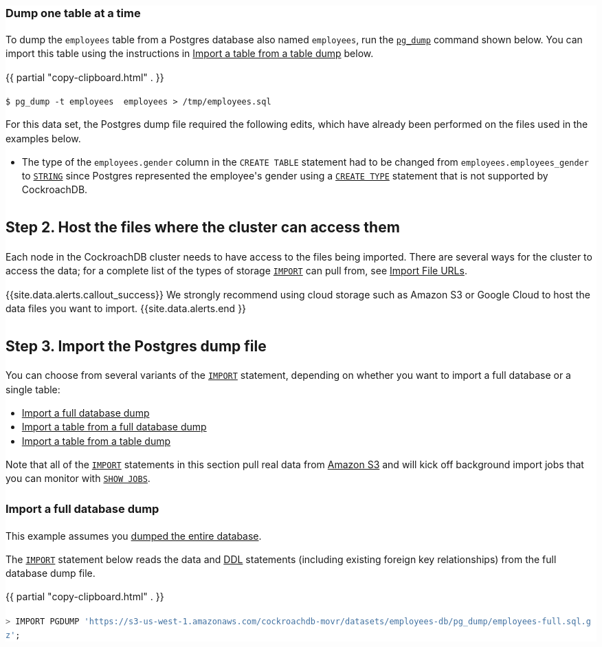 ### Dump one table at a time

To dump the `employees` table from a Postgres database also named `employees`, run the [`pg_dump`][pgdump] command shown below.  You can import this table using the instructions in [Import a table from a table dump](#import-a-table-from-a-table-dump) below.

{{ partial "copy-clipboard.html" . }}
~~~ shell
$ pg_dump -t employees  employees > /tmp/employees.sql
~~~

For this data set, the Postgres dump file required the following edits, which have already been performed on the files used in the examples below.

- The type of the `employees.gender` column in the `CREATE TABLE` statement had to be changed from `employees.employees_gender` to [`STRING`](string.html) since Postgres represented the employee's gender using a [`CREATE TYPE`](https://www.postgresql.org/docs/10/static/sql-createtype.html) statement that is not supported by CockroachDB.

## Step 2. Host the files where the cluster can access them

Each node in the CockroachDB cluster needs to have access to the files being imported.  There are several ways for the cluster to access the data; for a complete list of the types of storage [`IMPORT`][import] can pull from, see [Import File URLs](import.html#import-file-urls).

{{site.data.alerts.callout_success}}
We strongly recommend using cloud storage such as Amazon S3 or Google Cloud to host the data files you want to import.
{{site.data.alerts.end }}

## Step 3. Import the Postgres dump file

You can choose from several variants of the [`IMPORT`][import] statement, depending on whether you want to import a full database or a single table:

- [Import a full database dump](#import-a-full-database-dump)
- [Import a table from a full database dump](#import-a-table-from-a-full-database-dump)
- [Import a table from a table dump](#import-a-table-from-a-table-dump)

Note that all of the [`IMPORT`][import] statements in this section pull real data from [Amazon S3](https://aws.amazon.com/s3/) and will kick off background import jobs that you can monitor with [`SHOW JOBS`](show-jobs.html).

### Import a full database dump

This example assumes you [dumped the entire database](#dump-the-entire-database).

The [`IMPORT`][import] statement below reads the data and [DDL](https://en.wikipedia.org/wiki/Data_definition_language) statements (including existing foreign key relationships) from the full database dump file.

{{ partial "copy-clipboard.html" . }}
~~~ sql
> IMPORT PGDUMP 'https://s3-us-west-1.amazonaws.com/cockroachdb-movr/datasets/employees-db/pg_dump/employees-full.sql.gz';
~~~


[csv]: migrate-from-csv.html
[mysql]: migrate-from-mysql.html
[import]: import.html
[pgdump]: https://www.postgresql.org/docs/current/static/app-pgdump.html
[postgres]: migrate-from-postgres.html
[pgschema]: https://www.postgresql.org/docs/current/static/ddl-schemas.html
[pgloader]: https://pgloader.io/